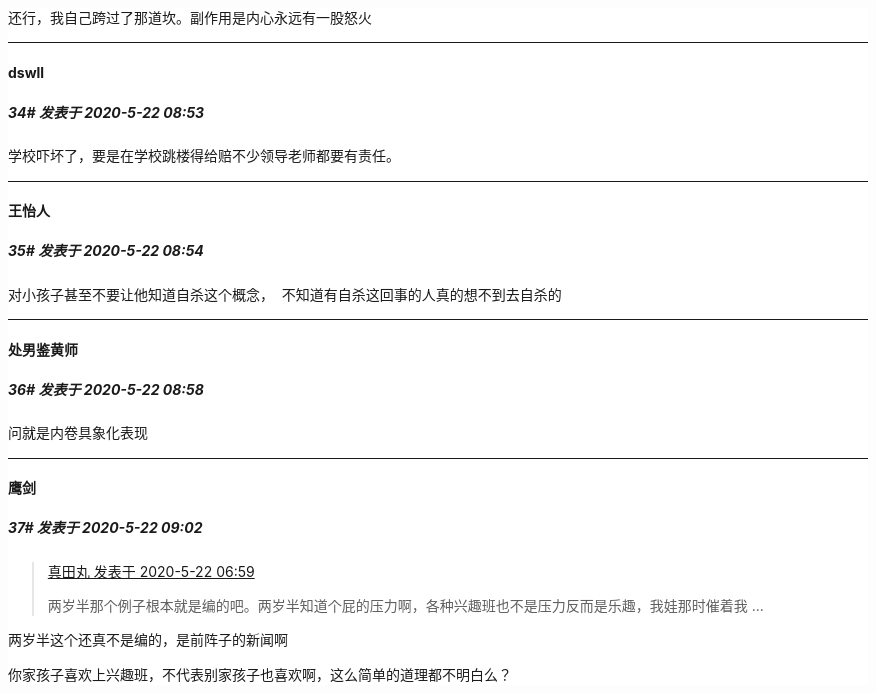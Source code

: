 还行，我自己跨过了那道坎。副作用是内心永远有一股怒火







-----

####  dswll  
##### 34#       发表于 2020-5-22 08:53




学校吓坏了，要是在学校跳楼得给赔不少领导老师都要有责任。







-----

####  王怡人  
##### 35#       发表于 2020-5-22 08:54




对小孩子甚至不要让他知道自杀这个概念，  不知道有自杀这回事的人真的想不到去自杀的







-----

####  处男鉴黄师  
##### 36#       发表于 2020-5-22 08:58




问就是内卷具象化表现







-----

####  鹰剑  
##### 37#       发表于 2020-5-22 09:02



<blockquote><a href="httphttps://bbs.saraba1st.com/2b/forum.php?mod=redirect&amp;goto=findpost&amp;pid=47510592&amp;ptid=1936832" target="_blank">真田丸 发表于 2020-5-22 06:59</a>

两岁半那个例子根本就是编的吧。两岁半知道个屁的压力啊，各种兴趣班也不是压力反而是乐趣，我娃那时催着我 ...</blockquote>
两岁半这个还真不是编的，是前阵子的新闻啊

你家孩子喜欢上兴趣班，不代表别家孩子也喜欢啊，这么简单的道理都不明白么？
